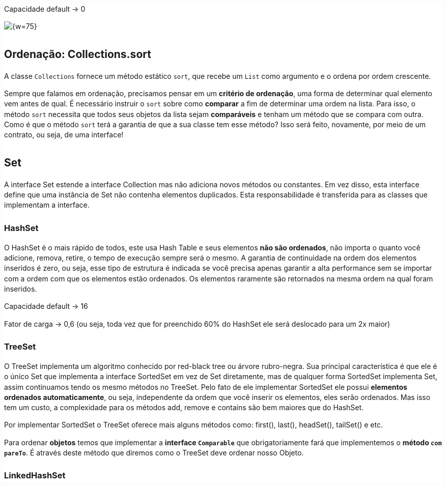 Capacidade default -> 0

![ {w=75}](https://www.alura.com.br/apostila-java-orientacao-objetos/assets/images/collections/list.png)

## Ordenação: Collections.sort

A classe `Collections` fornece um método estático `sort`, que recebe um `List` como argumento e o ordena por ordem crescente.

Sempre que falamos em ordenação, precisamos pensar em um **critério de ordenação**, uma forma de determinar qual elemento vem antes de qual. É necessário instruir o `sort` sobre como **comparar** a fim de determinar uma ordem na lista. Para isso, o método `sort` necessita que todos seus objetos da lista sejam **comparáveis** e tenham um método que se compara com outra. Como é que o método `sort` terá a garantia de que a sua classe tem esse método? Isso será feito, novamente, por meio de um contrato, ou seja, de uma interface!

## Set

A interface Set estende a interface Collection mas não adiciona novos métodos ou constantes. Em vez disso, esta interface define que uma instância de Set não contenha elementos duplicados. Esta responsabilidade é transferida para as classes que implementam a interface.

### HashSet

O HashSet é o mais rápido de todos, este usa Hash Table e seus elementos **não são ordenados**, não importa o quanto você adicione, remova, retire, o tempo de execução sempre será o mesmo. A garantia de continuidade na ordem dos elementos inseridos é zero, ou seja, esse tipo de estrutura é indicada se você precisa apenas garantir a alta performance sem se importar com a ordem com que os elementos estão ordenados. Os elementos raramente são retornados na mesma ordem na qual foram inseridos.

Capacidade default -> 16

Fator de carga -> 0,6 (ou seja, toda vez que for preenchido 60% do HashSet ele será deslocado para um 2x maior)

### TreeSet

O TreeSet implementa um algoritmo conhecido por red-black tree ou árvore rubro-negra. Sua principal característica é que ele é o único Set que implementa a interface SortedSet em vez de Set diretamente, mas de qualquer forma SortedSet implementa Set, assim continuamos tendo os mesmo métodos no TreeSet. Pelo fato de ele implementar SortedSet ele possui **elementos ordenados automaticamente**, ou seja, independente da ordem que você inserir os elementos, eles serão ordenados. Mas isso tem um custo, a complexidade para os métodos add, remove e contains são bem maiores que do HashSet.

Por implementar SortedSet o TreeSet oferece mais alguns métodos como: first(), last(), headSet(), tailSet() e etc. 

Para ordenar **objetos** temos que implementar a **interface `Comparable`** que obrigatoriamente fará que implementemos o **método `compareTo`**. É através deste método que diremos como o TreeSet deve ordenar nosso Objeto.

### LinkedHashSet
